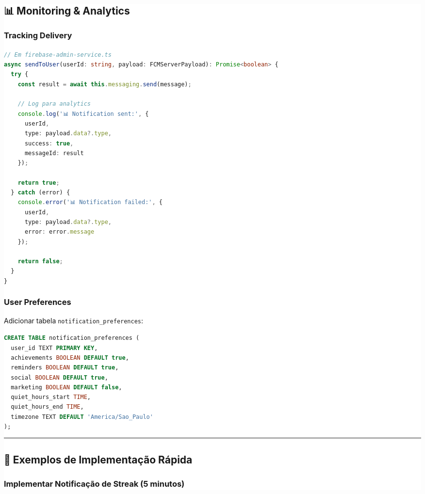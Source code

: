 
## 📊 **Monitoring & Analytics**

### **Tracking Delivery**
```typescript
// Em firebase-admin-service.ts
async sendToUser(userId: string, payload: FCMServerPayload): Promise<boolean> {
  try {
    const result = await this.messaging.send(message);
    
    // Log para analytics
    console.log('📊 Notification sent:', {
      userId,
      type: payload.data?.type,
      success: true,
      messageId: result
    });
    
    return true;
  } catch (error) {
    console.error('📊 Notification failed:', {
      userId,
      type: payload.data?.type,
      error: error.message
    });
    
    return false;
  }
}
```

### **User Preferences**
Adicionar tabela `notification_preferences`:
```sql
CREATE TABLE notification_preferences (
  user_id TEXT PRIMARY KEY,
  achievements BOOLEAN DEFAULT true,
  reminders BOOLEAN DEFAULT true,
  social BOOLEAN DEFAULT true,
  marketing BOOLEAN DEFAULT false,
  quiet_hours_start TIME,
  quiet_hours_end TIME,
  timezone TEXT DEFAULT 'America/Sao_Paulo'
);
```

---

## 🚀 **Exemplos de Implementação Rápida**

### **Implementar Notificação de Streak (5 minutos)**
